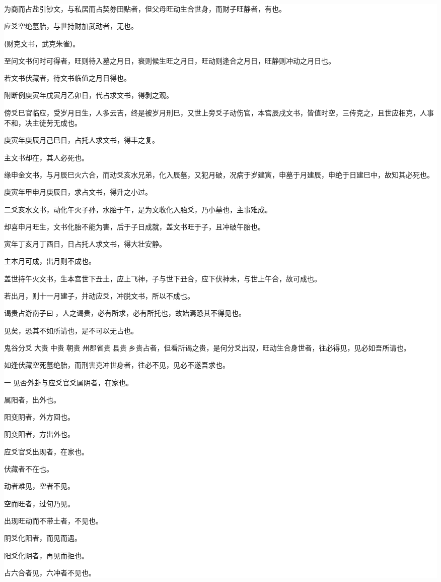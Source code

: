 为商而占盐引钞文，与私居而占契券田贴者，但父母旺动生合世身，而财子旺静者，有也。

应爻空绝墓胎，与世持财加武动者，无也。

(财克文书，武克朱雀)。

至问文书何时可得者，旺则待入墓之月日，衰则候生旺之月日，旺动则逢合之月日，旺静则冲动之月日也。

若文书伏藏者，待文书临值之月日得也。

附断例庚寅年戊寅月乙卯日，代占求文书，得剥之观。

傍爻巳官临应，受岁月日生，人多云吉，终是被岁月刑巳，又世上旁爻子动伤官，本宫辰戌文书，皆值时空，三传克之，且世应相克，人事不和，决主徒劳无成也。

庚寅年庚辰月己巳日，占托人求文书，得丰之复。

主文书却在，其人必死也。

缘申金文书，与月辰巳火六合，而动爻亥水兄弟，化入辰墓，又犯月破，况病于岁建寅，申墓于月建辰，申绝于日建巳中，故知其必死也。

庚寅年甲申月庚辰日，求占文书，得升之小过。

二爻亥水文书，动化午火子孙，水胎于午，是为文收化入胎爻，乃小墓也，主事难成。

却喜申月旺生，文书化胎不能为害，后于子日成就，盖文书旺于子，且冲破午胎也。

寅年丁亥月丁酉日，日占托人求文书，得大壮安静。

主本月可成，出月则不成也。

盖世持午火文书，生本宫世下丑土，应上飞神，子与世下丑合，应下伏神未，与世上午合，故可成也。

若出月，则十一月建子，并动应爻，冲脱文书，所以不成也。

谒贵占游南子曰 ，人之谒贵，必有所求，必有所托也，故始焉恐其不得见也。

见矣，恐其不如所请也，是不可以无占也。

鬼谷分爻 大贵 中贵 朝贵 州郡省贵 县贵 乡贵占者，但看所谒之贵，是何分爻出现，旺动生合身世者，往必得见，见必如吾所请也。

如逢伏藏空死墓绝胎，而刑害克冲世身者，往必不见，见必不遂吾求也。

一 见否外卦与应爻官爻属阴者，在家也。

属阳者，出外也。

阳变阴者，外方回也。

阴变阳者，方出外也。

应爻官爻出现者，在家也。

伏藏者不在也。

动者难见，空者不见。

空而旺者，过旬乃见。

出现旺动而不带土者，不见也。

阴爻化阳者，而见而遇。

阳爻化阴者，再见而拒也。

占六合者见，六冲者不见也。
